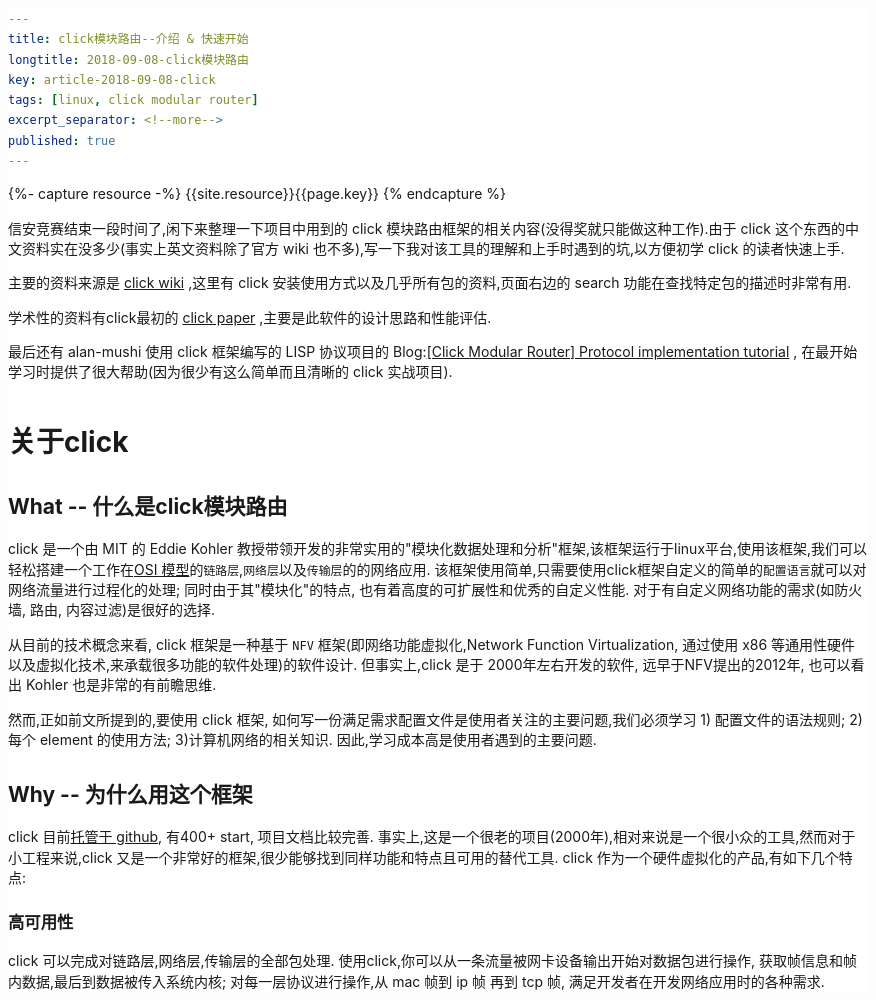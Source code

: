 ```yaml
---
title: click模块路由--介绍 & 快速开始
longtitle: 2018-09-08-click模块路由
key: article-2018-09-08-click
tags: [linux, click modular router]
excerpt_separator: <!--more-->
published: true
---
```


{%- capture resource -%}
{{site.resource}}{{page.key}}
{% endcapture %}

信安竞赛结束一段时间了,闲下来整理一下项目中用到的 click 模块路由框架的相关内容(没得奖就只能做这种工作).由于 click 这个东西的中文资料实在没多少(事实上英文资料除了官方 wiki 也不多),写一下我对该工具的理解和上手时遇到的坑,以方便初学 click 的读者快速上手.



主要的资料来源是 [click wiki](https://github.com/kohler/click/wiki) ,这里有 click 安装使用方式以及几乎所有包的资料,页面右边的 search 功能在查找特定包的描述时非常有用.

学术性的资料有click最初的 [click paper]({{resource}}/48118278-MIT.pdf) ,主要是此软件的设计思路和性能评估.

最后还有 alan-mushi 使用 click 框架编写的 LISP 协议项目的 Blog:[[Click Modular Router] Protocol implementation tutorial](https://alan-mushi.github.io/2015/09/15/Click-Modular-Router-tutorial-intro.html) , 在最开始学习时提供了很大帮助(因为很少有这么简单而且清晰的 click 实战项目). 

# 关于click

## What -- 什么是click模块路由

click 是一个由 MIT 的 Eddie Kohler 教授带领开发的非常实用的"模块化数据处理和分析"框架,该框架运行于linux平台,使用该框架,我们可以轻松搭建一个工作在[OSI 模型](https://zh.wikipedia.org/zh-cn/OSI%E6%A8%A1%E5%9E%8B)的`链路层`,`网络层`以及`传输层`的的网络应用. 该框架使用简单,只需要使用click框架自定义的简单的`配置语言`就可以对网络流量进行过程化的处理; 同时由于其"模块化"的特点, 也有着高度的可扩展性和优秀的自定义性能. 对于有自定义网络功能的需求(如防火墙, 路由, 内容过滤)是很好的选择.

从目前的技术概念来看, click 框架是一种基于 `NFV` 框架(即网络功能虚拟化,Network Function Virtualization, 通过使用 x86 等通用性硬件以及虚拟化技术,来承载很多功能的软件处理)的软件设计. 但事实上,click 是于 2000年左右开发的软件, 远早于NFV提出的2012年, 也可以看出 Kohler 也是非常的有前瞻思维.

然而,正如前文所提到的,要使用 click 框架, 如何写一份满足需求配置文件是使用者关注的主要问题,我们必须学习 1) 配置文件的语法规则; 2) 每个 element 的使用方法; 3)计算机网络的相关知识. 因此,学习成本高是使用者遇到的主要问题.

## Why -- 为什么用这个框架

click 目前[托管于 github](https://github.com/kohler/click), 有400+ start, 项目文档比较完善. 事实上,这是一个很老的项目(2000年),相对来说是一个很小众的工具,然而对于小工程来说,click 又是一个非常好的框架,很少能够找到同样功能和特点且可用的替代工具. click 作为一个硬件虚拟化的产品,有如下几个特点:

### 高可用性

click 可以完成对链路层,网络层,传输层的全部包处理. 使用click,你可以从一条流量被网卡设备输出开始对数据包进行操作, 获取帧信息和帧内数据,最后到数据被传入系统内核; 对每一层协议进行操作,从 mac 帧到 ip 帧 再到 tcp 帧, 满足开发者在开发网络应用时的各种需求.

